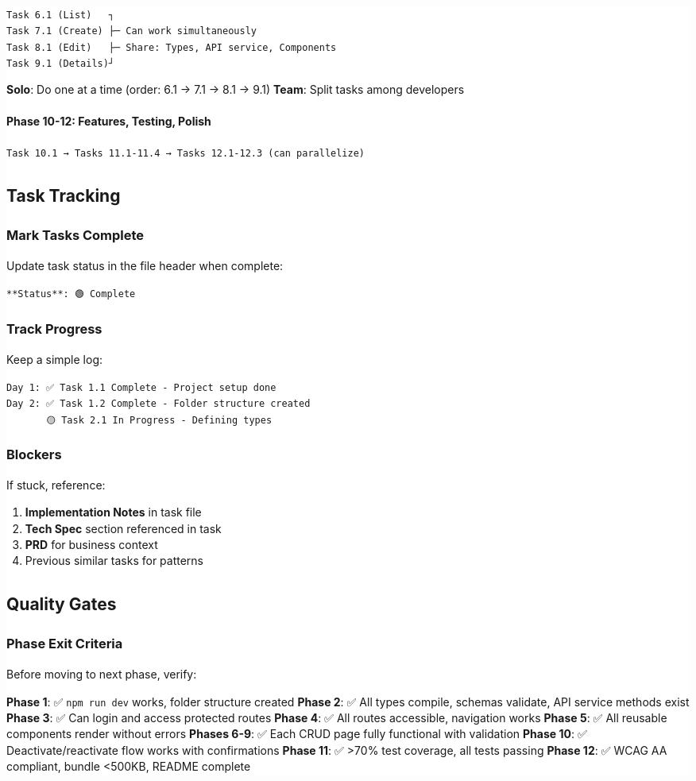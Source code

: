 ```
Task 6.1 (List)   ┐
Task 7.1 (Create) ├─ Can work simultaneously
Task 8.1 (Edit)   ├─ Share: Types, API service, Components
Task 9.1 (Details)┘
```

**Solo**: Do one at a time (order: 6.1 → 7.1 → 8.1 → 9.1)
**Team**: Split tasks among developers

#### Phase 10-12: Features, Testing, Polish
```
Task 10.1 → Tasks 11.1-11.4 → Tasks 12.1-12.3 (can parallelize)
```

## Task Tracking

### Mark Tasks Complete
Update task status in the file header when complete:

```markdown
**Status**: 🟢 Complete
```

### Track Progress
Keep a simple log:

```
Day 1: ✅ Task 1.1 Complete - Project setup done
Day 2: ✅ Task 1.2 Complete - Folder structure created
       🟡 Task 2.1 In Progress - Defining types
```

### Blockers
If stuck, reference:
1. **Implementation Notes** in task file
2. **Tech Spec** section referenced in task
3. **PRD** for business context
4. Previous similar tasks for patterns

## Quality Gates

### Phase Exit Criteria

Before moving to next phase, verify:

**Phase 1**: ✅ `npm run dev` works, folder structure created
**Phase 2**: ✅ All types compile, schemas validate, API service methods exist
**Phase 3**: ✅ Can login and access protected routes
**Phase 4**: ✅ All routes accessible, navigation works
**Phase 5**: ✅ All reusable components render without errors
**Phases 6-9**: ✅ Each CRUD page fully functional with validation
**Phase 10**: ✅ Deactivate/reactivate flow works with confirmations
**Phase 11**: ✅ >70% test coverage, all tests passing
**Phase 12**: ✅ WCAG AA compliant, bundle <500KB, README complete
